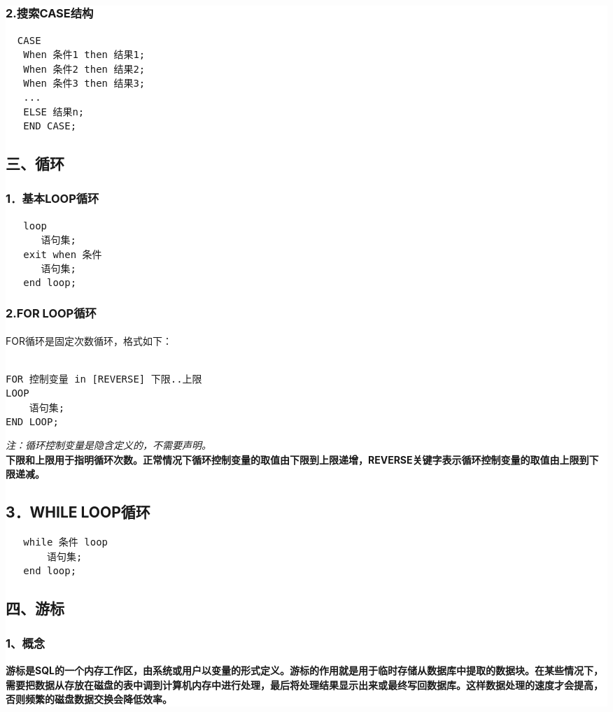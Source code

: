 ### 2.搜索CASE结构
<pre>
  CASE 
   When 条件1 then 结果1;
   When 条件2 then 结果2;
   When 条件3 then 结果3;
   ...
   ELSE 结果n;
   END CASE;
</pre>

## 三、循环

### 1．基本LOOP循环
<pre>
   loop
      语句集;
   exit when 条件
      语句集;
   end loop;
</pre>

### 2.FOR LOOP循环

FOR循环是固定次数循环，格式如下：

<pre>	
FOR 控制变量 in [REVERSE] 下限..上限 		
LOOP  		 
	语句集;  		
END LOOP;
</pre>

*注：循环控制变量是隐含定义的，不需要声明。*
​		
**下限和上限用于指明循环次数。正常情况下循环控制变量的取值由下限到上限递增，REVERSE关键字表示循环控制变量的取值由上限到下限递减。**

## 3．WHILE LOOP循环   
<pre>
   while 条件 loop
       语句集;
   end loop;
</pre>

## 四、游标

### 1、概念

   **游标是SQL的一个内存工作区，由系统或用户以变量的形式定义。游标的作用就是用于临时存储从数据库中提取的数据块。在某些情况下，需要把数据从存放在磁盘的表中调到计算机内存中进行处理，最后将处理结果显示出来或最终写回数据库。这样数据处理的速度才会提高，否则频繁的磁盘数据交换会降低效率。**
